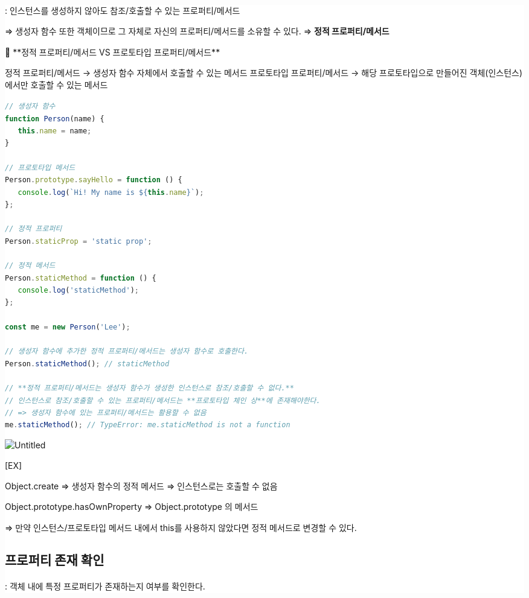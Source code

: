 : 인스턴스를 생성하지 않아도 참조/호출할 수 있는 프로퍼티/메서드

⇒ 생성자 함수 또한 객체이므로 그 자체로 자신의 프로퍼티/메서드를 소유할 수 있다. ⇒ **정적 프로퍼티/메서드**

<aside>
📌 **정적 프로퍼티/메서드 VS 프로토타입 프로퍼티/메서드**

정적 프로퍼티/메서드 → 생성자 함수 자체에서 호출할 수 있는 메서드
프로토타입 프로퍼티/메서드 → 해당 프로토타입으로 만들어진 객체(인스턴스)에서만 호출할 수 있는 메서드

</aside>

```jsx
// 생성자 함수
function Person(name) {
   this.name = name;
}

// 프로토타입 메서드
Person.prototype.sayHello = function () {
   console.log(`Hi! My name is ${this.name}`);
};

// 정적 프로퍼티
Person.staticProp = 'static prop';

// 정적 메서드
Person.staticMethod = function () {
   console.log('staticMethod');
};

const me = new Person('Lee');

// 생성자 함수에 추가한 정적 프로퍼티/메서드는 생성자 함수로 호출한다.
Person.staticMethod(); // staticMethod

// **정적 프로퍼티/메서드는 생성자 함수가 생성한 인스턴스로 참조/호출할 수 없다.**
// 인스턴스로 참조/호출할 수 있는 프로퍼티/메서드는 **프로토타입 체인 상**에 존재해야한다. 
// => 생성자 함수에 있는 프로퍼티/메서드는 활용할 수 없음 
me.staticMethod(); // TypeError: me.staticMethod is not a function
```

![Untitled](https://prod-files-secure.s3.us-west-2.amazonaws.com/b19e4487-dfef-4395-9201-8b3dc303ca25/c582da96-5a23-4cab-8b90-efe98f36f12a/Untitled.png)

[EX] 

Object.create ⇒ 생성자 함수의 정적 메서드 ⇒ 인스턴스로는 호출할 수 없음

Object.prototype.hasOwnProperty ⇒ Object.prototype 의 메서드 

⇒ 만약 인스턴스/프로토타입 메서드 내에서 this를 사용하지 않았다면 정적 메서드로 변경할 수 있다.

## 프로퍼티 존재 확인

:  객체 내에 특정 프로퍼티가 존재하는지 여부를 확인한다.
